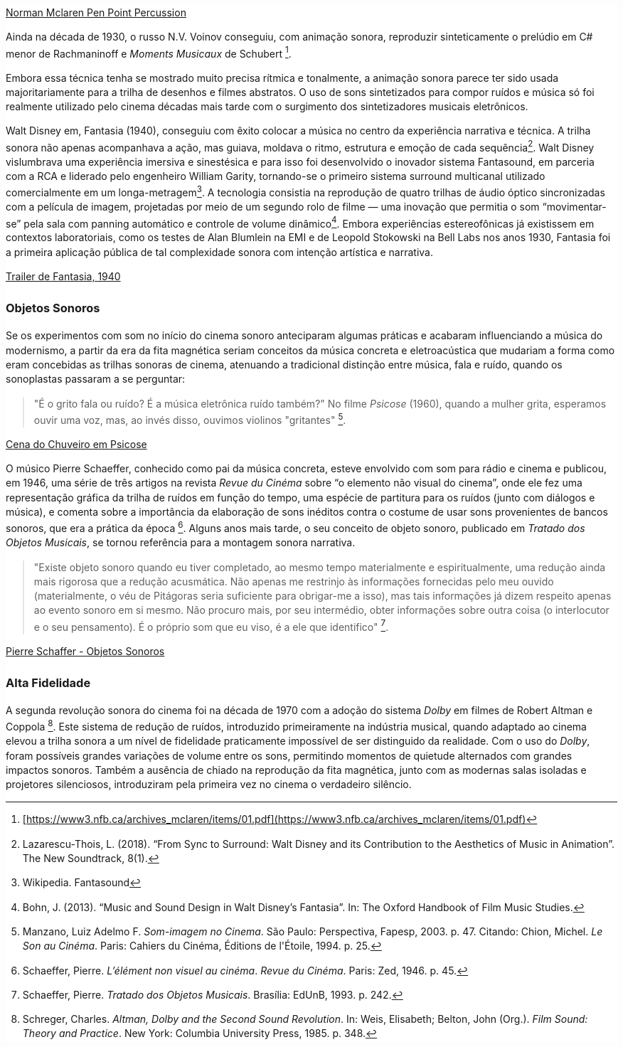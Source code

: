 [Norman Mclaren Pen Point Percussion](https://www.youtube.com/watch?v=Q0vgZv_JWfM)

Ainda na década de 1930, o russo N.V. Voinov conseguiu, com animação sonora, reproduzir sinteticamente o prelúdio em C# menor de Rachmaninoff e *Moments Musicaux* de Schubert [^17].

Embora essa técnica tenha se mostrado muito precisa rítmica e tonalmente, a animação sonora parece ter sido usada majoritariamente para a trilha de desenhos e filmes abstratos. O uso de sons sintetizados para compor ruídos e música só foi realmente utilizado pelo cinema décadas mais tarde com o surgimento dos sintetizadores musicais eletrônicos.

Walt Disney em, Fantasia (1940), conseguiu com êxito colocar a música no centro da experiência narrativa e técnica. A trilha sonora não apenas acompanhava a ação, mas guiava, moldava o ritmo, estrutura e emoção de cada sequência[^18]. Walt Disney vislumbrava uma experiência imersiva e sinestésica e para isso foi desenvolvido o inovador sistema Fantasound, em parceria com a RCA e liderado pelo engenheiro William Garity, tornando-se o primeiro sistema surround multicanal utilizado comercialmente em um longa-metragem[^19]. A tecnologia consistia na reprodução de quatro trilhas de áudio óptico sincronizadas com a película de imagem, projetadas por meio de um segundo rolo de filme — uma inovação que permitia o som “movimentar-se” pela sala com panning automático e controle de volume dinâmico[^20]. Embora experiências estereofônicas já existissem em contextos laboratoriais, como os testes de Alan Blumlein na EMI e de Leopold Stokowski na Bell Labs nos anos 1930, Fantasia foi a primeira aplicação pública de tal complexidade sonora com intenção artística e narrativa.

[Trailer de Fantasia, 1940](https://www.youtube.com/watch?v=akQLCNOxYOI)

### Objetos Sonoros

Se os experimentos com som no início do cinema sonoro anteciparam algumas práticas e acabaram influenciando a música do modernismo, a partir da era da fita magnética seriam conceitos da música concreta e eletroacústica que mudariam a forma como eram concebidas as trilhas sonoras de cinema, atenuando a tradicional distinção entre música, fala e ruído, quando os sonoplastas passaram a se perguntar:

> "É o grito fala ou ruído? É a música eletrônica ruído também?" No filme *Psicose* (1960), quando a mulher grita, esperamos ouvir uma voz, mas, ao invés disso, ouvimos violinos "gritantes" [^21].

[Cena do Chuveiro em Psicose](https://www.youtube.com/watch?v=0WtDmbr9xyY)

O músico Pierre Schaeffer, conhecido como pai da música concreta, esteve envolvido com som para rádio e cinema e publicou, em 1946, uma série de três artigos na revista *Revue du Cinéma* sobre “o elemento não visual do cinema”, onde ele fez uma representação gráfica da trilha de ruídos em função do tempo, uma espécie de partitura para os ruídos (junto com diálogos e música), e comenta sobre a importância da elaboração de sons inéditos contra o costume de usar sons provenientes de bancos sonoros, que era a prática da época [^22]. Alguns anos mais tarde, o seu conceito de objeto sonoro, publicado em *Tratado dos Objetos Musicais*, se tornou referência para a montagem sonora narrativa.

> "Existe objeto sonoro quando eu tiver completado, ao mesmo tempo materialmente e espiritualmente, uma redução ainda mais rigorosa que a redução acusmática. Não apenas me restrinjo às informações fornecidas pelo meu ouvido (materialmente, o véu de Pitágoras seria suficiente para obrigar-me a isso), mas tais informações já dizem respeito apenas ao evento sonoro em si mesmo. Não procuro mais, por seu intermédio, obter informações sobre outra coisa (o interlocutor e o seu pensamento). É o próprio som que eu viso, é a ele que identifico" [^23].

[Pierre Schaffer - Objetos Sonoros](https://www.youtube.com/watch?v=CTf0yE15zzI)

### Alta Fidelidade

A segunda revolução sonora do cinema foi na década de 1970 com a adoção do sistema *Dolby* em filmes de Robert Altman e Coppola [^24]. Este sistema de redução de ruídos, introduzido primeiramente na indústria musical, quando adaptado ao cinema elevou a trilha sonora a um nível de fidelidade praticamente impossível de ser distinguido da realidade. Com o uso do *Dolby*, foram possíveis grandes variações de volume entre os sons, permitindo momentos de quietude alternados com grandes impactos sonoros. Também a ausência de chiado na reprodução da fita magnética, junto com as modernas salas isoladas e projetores silenciosos, introduziram pela primeira vez no cinema o verdadeiro silêncio.


[^1]: Manzano, Luiz Adelmo F. *Som-imagem no Cinema*. São Paulo: Perspectiva, Fapesp, 2003. p. 27. Citando: Rosenfeld, Anatol. *Cinema: Arte & Indústria*. São Paulo: Perspectiva, 2002.
[^2]: Cavalcanti, Alberto. *Sound in Films*. In: Weis, Elisabeth; Belton, John (Org.). *Film Sound: Theory and Practice*. New York: Columbia University Press, 1985. p. 98.
[^3]: Manzano, Luiz Adelmo F. *Som-imagem no Cinema*. São Paulo: Perspectiva, Fapesp, 2003. p. 26.
[^4]: Lang, Fritz (Diretor). *Metropolis* [Filme]. Alemanha, 1927.
[^5]: Eisenstein, Sergei (Diretor). *A Greve* [Filme]. União Soviética, 1925.
[^6]: Cavalcanti, Alberto. *Sound in Films*. In: Weis, Elisabeth; Belton, John (Org.). *Film Sound: Theory and Practice*. New York: Columbia University Press, 1985. p. 98.
[^7]: Manzano, Luiz Adelmo F. *Som-imagem no Cinema*. São Paulo: Perspectiva, Fapesp, 2003. p. 47. Citando: Chion, Michel. *Le Son au Cinéma*. Paris: Cahiers du Cinéma, Éditions de l'Étoile, 1994. p. 25.
[^8]: Andrew, J. Dudley. *As Principais Teorias do Cinema Sonoro: Uma Introdução*. Rio de Janeiro: Zahar Editor, 2002. p. 23.
[^9]: Gomery, Douglas. *The Coming of Sound*. In: Weis, Elisabeth; Belton, John (Org.). *Film Sound: Theory and Practice*. New York: Columbia University Press, 1985. p. 5.
[^10]: Crosland, Alan (Diretor). *The Jazz Singer* [Filme]. Estados Unidos, 1927.
[^11]: Eisenstein, Sergei; Pudovkin, Vsevolod; Alexandrov, Grigori. *A Statement*. In: Weis, Elisabeth; Belton, John (Org.). *Film Sound: Theory and Practice*. New York: Columbia University Press, 1985. p. 83.
[^12]: Lang, Fritz (Diretor). *O Vampiro de Dusseldorf* [Filme]. Alemanha, 1931.
[^13]: Chion, Michel. *Audio-Vision: Sound on Screen*. New York: Columbia University Press, 1994. p. 8.
[^14]: Altman, Rick. *Evolution of Sound Technology*. In: Weis, Elisabeth; Belton, John (Org.). *Film Sound: Theory and Practice*. New York: Columbia University Press, 1985. p. 46.
[^15]: Altman, Rick. *Evolution of Sound Technology*. In: Weis, Elisabeth; Belton, John (Org.). *Film Sound: Theory and Practice*. New York: Columbia University Press, 1985. p. 46.
[^16]: James, Richard S. *Avant-Garde Sound-on-Film Techniques and Their Relationship to Electro-Acoustic Music*. Oxford: Oxford University Press, 1986.
[^17]: [https://www3.nfb.ca/archives_mclaren/items/01.pdf](https://www3.nfb.ca/archives_mclaren/items/01.pdf)
[^18]: Lazarescu-Thois, L. (2018). “From Sync to Surround: Walt Disney and its Contribution to the Aesthetics of Music in Animation”. The New Soundtrack, 8(1).
[^19]: Wikipedia. Fantasound
[^20]: Bohn, J. (2013). “Music and Sound Design in Walt Disney’s Fantasia”. In: The Oxford Handbook of Film Music Studies.
[^21]: Manzano, Luiz Adelmo F. *Som-imagem no Cinema*. São Paulo: Perspectiva, Fapesp, 2003. p. 47. Citando: Chion, Michel. *Le Son au Cinéma*. Paris: Cahiers du Cinéma, Éditions de l'Étoile, 1994. p. 25.
[^22]: Schaeffer, Pierre. *L’élément non visuel au cinéma*. *Revue du Cinéma*. Paris: Zed, 1946. p. 45.
[^23]: Schaeffer, Pierre. *Tratado dos Objetos Musicais*. Brasília: EdUnB, 1993. p. 242.
[^24]: Schreger, Charles. *Altman, Dolby and the Second Sound Revolution*. In: Weis, Elisabeth; Belton, John (Org.). *Film Sound: Theory and Practice*. New York: Columbia University Press, 1985. p. 348.
[^25]: Coppola, Francis Ford (Diretor). *Apocalypse Now* [Filme]. Estados Unidos, 1979.
[^26]: Sragow, Michael. *A Conversation with Walter Murch*. Disponível em: <http://archive.salon.com/ent/col/srag/2000/04/27/murch/>.
[^27]: Kinder, Marsha. *The Power of Adaptation in “Apocalypse Now”*. *Film Quarterly*, vol. 33, no. 2. University of California Press.
[^28]: Murch, Walter. *Stretching Sound to Help the Mind See*. Disponível em: <http://filmsound.org/murch/stretching.htm>.
[^29]: Murch, Walter. *Num Piscar de Olhos*. Rio de Janeiro: Jorge Zahar Ed., 2004. p. 16.
[^30]: Barbosa, Álvaro. *O Som em Ficção Cinematográfica*. Universidade Católica Portuguesa. Disponível em: <http://www.abarbosa.org/docs/som_para_ficcao.pdf>.
[^31]: Wisnik, José Miguel. *O Som e o Sentido*. São Paulo: Companhia das Letras, 1989. p. 30.
[^32]: Barbosa, Álvaro. *O Som em Ficção Cinematográfica*. Universidade Católica Portuguesa. Disponível em: <http://www.abarbosa.org/docs/som_para_ficcao.pdf>.
[^33]: Mendes, Eduardo S. *Walter Murch: A Revolução da Trilha Sonora Cinematográfica*. São Paulo: Revista Significação, Annablume, ECA/USP, 2006. p. 192.
[^34]: Rolling Stones. *Satisfaction* [Música]. In: *Out of Our Heads*. Londres: Decca Records, 1965.
[^35]: Coppola, Francis Ford (Diretor). *Apocalypse Now* [Filme]. Estados Unidos, 1979. Minutagem 1:14'30".
[^36]: Foley, Jack. *The Art of Foley*. Disponível em: <http://www.filmsound.org/foley/>.
[^37]: *Relação entre Processamento Auditivo e Desenvolvimento da Linguagem e Fala*. Disponível em: <http://comunicacaohumana.com/index.php?option=com_content&task=view&id=18&Itemid=31>. 
[^38]: Mendes, Eduardo S. *Walter Murch: A Revolução da Trilha Sonora Cinematográfica*. São Paulo: Revista Significação, Annablume, ECA/USP, 2006. p. 218.
[^39]: Carrasco, Ney. *Sygkhronos*. São Paulo: Fapesp, 2003. p. 169.
[^40]: Williams, Alan. *Is Sound Recording Like a Language?*. *Yale French Studies*, no. 60. Yale University Press, 1980. p. 51-56.
[^41]: Carrasco, Ney. *Sygkhronos*. São Paulo: Fapesp, 2003. p. 172.
[^42]: Carrasco, Ney. *Sygkhronos*. São Paulo: Fapesp, 2003. p. 170.
[^43]: Moog, Bob. *Apocalypse Now: The Synthesizer Soundtrack*. *Contemporary Keyboard Music*. CMP, 1980.
[^44]: Hickmann, Felipe. *Música, Cinema e Tempo Narrativo*. Curitiba: UFPR, 2008. p. 39.
[^45]: Moog, Bob. *Apocalypse Now: The Synthesizer Soundtrack*. *Contemporary Keyboard Music*. CMP, 1980.
[^46]: Sragow, Michael. *The Sound of Vietnam: A Conversation with Walter Murch, the Sonic Wizard Who Helped Francis Ford Coppola Create a Soundtrack of Horror in “Apocalypse Now”*. Disponível em: <http://archive.salon.com/ent/col/srag/2000/04/27/murch/>.
[^47]: Mateu, Anabela. *The Hollow Men e Apocalypse Now — A Condição Humana*. *Babilónia*. Disponível em: <http://babilonia.ulusofona.pt/arquivo/arquivo_pdf/babilonia6.pdf>. 
[^48]: Wisnik, José Miguel. *O Som e o Sentido*. São Paulo: Companhia das Letras, 1989. p. 28.
[^49]: Schaeffer, Pierre. *Tratado dos Objetos Musicais*. Brasília: EdUnB, 1993. p. 79.
[^50]: Murch, Walter. *Stretching Sound to Help the Mind See*. Disponível em: <http://filmsound.org/murch/stretching.htm>.
[^51]: Hitchcock, Alfred (Diretor). *Psicose* [Filme]. Estados Unidos, 1960.
[^52]: Kubrick, Stanley (Diretor). *2001: Uma Odisseia no Espaço* [Filme]. Estados Unidos, 1968.
[^53]: Fleming, Victor (Diretor). *O Mágico de Oz* [Filme]. Estados Unidos, 1939.
[^54]: Maynes, Charles. *Worldizing*. *The Editors Guild Magazine*, vol. 25, no. 2, 2004. Disponível em: <http://www.editorsguild.com/v2/magazine/Newsletter/MarApr04/marapr04_worldizing.html>.
[^55]: Lucas, George (Diretor). *Loucuras de Verão* [Filme]. Estados Unidos, 1973.
[^56]: Manzano, Luiz Adelmo F. *Som-imagem no Cinema*. São Paulo: Perspectiva, Fapesp, 2003. p. 11.